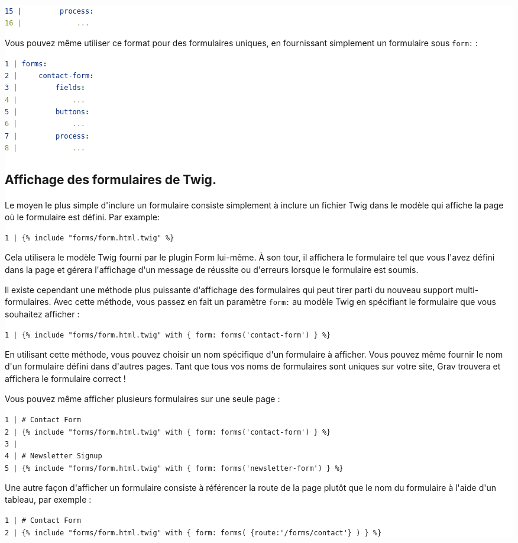 ```yaml
15 |         process:
16 |             ...
```

Vous pouvez même utiliser ce format pour des formulaires uniques, en fournissant simplement un formulaire sous `form:` :

```yaml
1 | forms:
2 |     contact-form:
3 |         fields:
4 |             ...
5 |         buttons:
6 |             ...
7 |         process:
8 |             ...
```

<h2 id="Affichage des formulaires de Twig">Affichage des formulaires de Twig.
<a href="#Affichage des formulaires de Twig" class="toc-anchor after"></a></h2>

Le moyen le plus simple d'inclure un formulaire consiste simplement à inclure un fichier Twig dans le modèle qui affiche la page où le formulaire est défini. Par example:

```twig
1 | {% include "forms/form.html.twig" %}
```

Cela utilisera le modèle Twig fourni par le plugin Form lui-même. À son tour, il affichera le formulaire tel que vous l'avez défini dans la page et gérera l'affichage d'un message de réussite ou d'erreurs lorsque le formulaire est soumis.

Il existe cependant une méthode plus puissante d'affichage des formulaires qui peut tirer parti du nouveau support multi-formulaires. Avec cette méthode, vous passez en fait un paramètre `form:` au modèle Twig en spécifiant le formulaire que vous souhaitez afficher :

```twig
1 | {% include "forms/form.html.twig" with { form: forms('contact-form') } %}
```
  
En utilisant cette méthode, vous pouvez choisir un nom spécifique d'un formulaire à afficher. Vous pouvez même fournir le nom d'un formulaire défini dans d'autres pages. Tant que tous vos noms de formulaires sont uniques sur votre site, Grav trouvera et affichera le formulaire correct !

Vous pouvez même afficher plusieurs formulaires sur une seule page :

```twig
1 | # Contact Form
2 | {% include "forms/form.html.twig" with { form: forms('contact-form') } %}
3 |
4 | # Newsletter Signup
5 | {% include "forms/form.html.twig" with { form: forms('newsletter-form') } %}
```

Une autre façon d'afficher un formulaire consiste à référencer la route de la page plutôt que le nom du formulaire à l'aide d'un tableau, par exemple :

```twig
1 | # Contact Form
2 | {% include "forms/form.html.twig" with { form: forms( {route:'/forms/contact'} ) } %}
```
